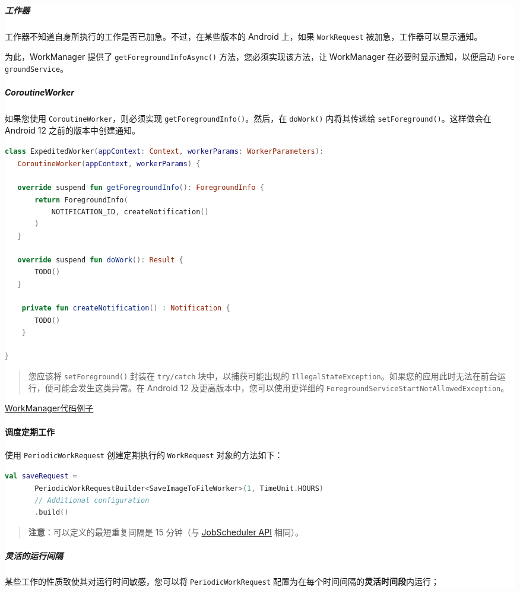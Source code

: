 ##### 工作器

工作器不知道自身所执行的工作是否已加急。不过，在某些版本的 Android 上，如果 `WorkRequest` 被加急，工作器可以显示通知。

为此，WorkManager 提供了 `getForegroundInfoAsync()` 方法，您必须实现该方法，让 WorkManager 在必要时显示通知，以便启动 `ForegroundService`。

##### CoroutineWorker

如果您使用 `CoroutineWorker`，则必须实现 `getForegroundInfo()`。然后，在 `doWork()` 内将其传递给 `setForeground()`。这样做会在 Android 12 之前的版本中创建通知。

```kotlin
class ExpeditedWorker(appContext: Context, workerParams: WorkerParameters):
   CoroutineWorker(appContext, workerParams) {

   override suspend fun getForegroundInfo(): ForegroundInfo {
       return ForegroundInfo(
           NOTIFICATION_ID, createNotification()
       )
   }

   override suspend fun doWork(): Result {
       TODO()
   }

    private fun createNotification() : Notification {
       TODO()
    }

}
```

> 您应该将 `setForeground()` 封装在 `try/catch` 块中，以捕获可能出现的 `IllegalStateException`。如果您的应用此时无法在前台运行，便可能会发生这类异常。在 Android 12 及更高版本中，您可以使用更详细的 `ForegroundServiceStartNotAllowedException`。

[WorkManager代码例子](https://github.com/android/architecture-components-samples/blob/android-s/WorkManagerSample/lib/src/main/java/com/example/background/ImageOperations.kt)

#### 调度定期工作

使用 `PeriodicWorkRequest` 创建定期执行的 `WorkRequest` 对象的方法如下：

```kotlin
val saveRequest =
       PeriodicWorkRequestBuilder<SaveImageToFileWorker>(1, TimeUnit.HOURS)
       // Additional configuration
       .build()
```

> **注意**：可以定义的最短重复间隔是 15 分钟（与 [JobScheduler API](https://developer.android.com/reference/android/app/job/JobScheduler) 相同）。

##### 灵活的运行间隔

某些工作的性质致使其对运行时间敏感，您可以将 `PeriodicWorkRequest` 配置为在每个时间间隔的**灵活时间段**内运行；
